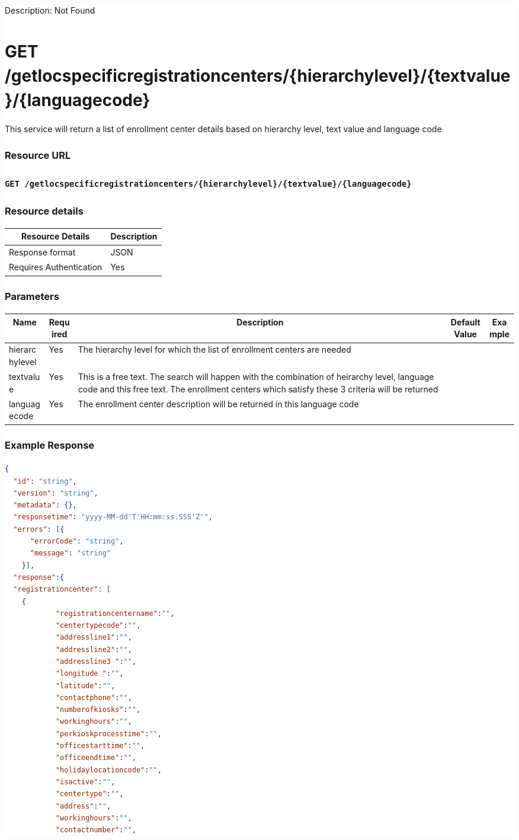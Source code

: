 Description: Not Found


# GET /getlocspecificregistrationcenters/{hierarchylevel}/{textvalue}/{languagecode}
This service will return a list of enrollment center details based on hierarchy level, text value and language code

### Resource URL
### `GET /getlocspecificregistrationcenters/{hierarchylevel}/{textvalue}/{languagecode}`

### Resource details

Resource Details | Description
------------ | -------------
Response format | JSON
Requires Authentication | Yes

### Parameters
Name | Required | Description | Default Value | Example
-----|----------|-------------|---------------|--------
hierarchylevel|Yes|The hierarchy level for which the list of enrollment centers are needed| | 
textvalue|Yes|This is a free text. The search will happen with the combination of heirarchy level, language code and this free text. The enrollment centers which satisfy these 3 criteria will be returned| | 
languagecode|Yes|The enrollment center description will be returned in this language code | | 


### Example Response
```JSON
{
  "id": "string",
  "version": "string",
  "metadata": {},
  "responsetime": "yyyy-MM-dd'T'HH:mm:ss.SSS'Z'",
  "errors": [{
      "errorCode": "string",
      "message": "string"
    }],
  "response":{
  "registrationcenter": [
	{
			"registrationcentername":"",
			"centertypecode":"",
			"addressline1":"",
			"addressline2":"",
			"addressline3 ":"",
			"longitude ":"",
			"latitude":"",
			"contactphone":"",
			"numberofkiosks":"",
			"workinghours":"",
			"perkioskprocesstime":"",
			"officestarttime":"",
			"officeendtime":"",
			"holidaylocationcode":"",
			"isactive":"",
			"centertype":"",
			"address":"",
			"workinghours":"",
			"contactnumber":"",
```